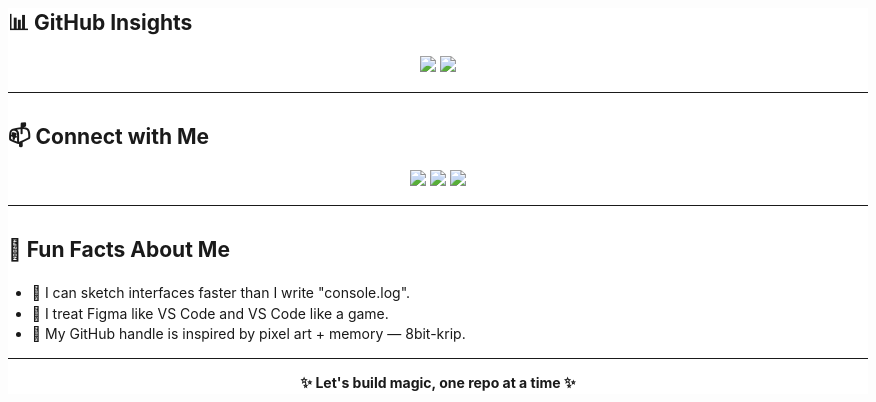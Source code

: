 ## 📊 GitHub Insights

<p align="center">
  <img src="https://github-readme-stats.vercel.app/api?username=8bit-krip&show_icons=true&theme=radical&count_private=true" width="48%" />
  <img src="https://github-readme-streak-stats.herokuapp.com/?user=8bit-krip&theme=radical" width="48%" />
</p>

---

## 📫 Connect with Me

<p align="center">
  <a href="mailto:kishanpal_s@ma.iitr.ac.in"><img src="https://img.shields.io/badge/email-%23D14836.svg?style=for-the-badge&logo=gmail&logoColor=white" /></a>
  <a href="https://www.linkedin.com/in/kishan448"><img src="https://img.shields.io/badge/linkedin-%230077B5.svg?style=for-the-badge&logo=linkedin&logoColor=white" /></a>
  <a href="https://github.com/8bit-krip"><img src="https://img.shields.io/badge/github-%23181717.svg?style=for-the-badge&logo=github&logoColor=white" /></a>
</p>

---

## 🎯 Fun Facts About Me

- 🧩 I can sketch interfaces faster than I write "console.log".
- 📐 I treat Figma like VS Code and VS Code like a game.
- 🧠 My GitHub handle is inspired by pixel art + memory — 8bit-krip.

---

<p align="center">
  <b>✨ Let's build magic, one repo at a time ✨</b>
</p>
